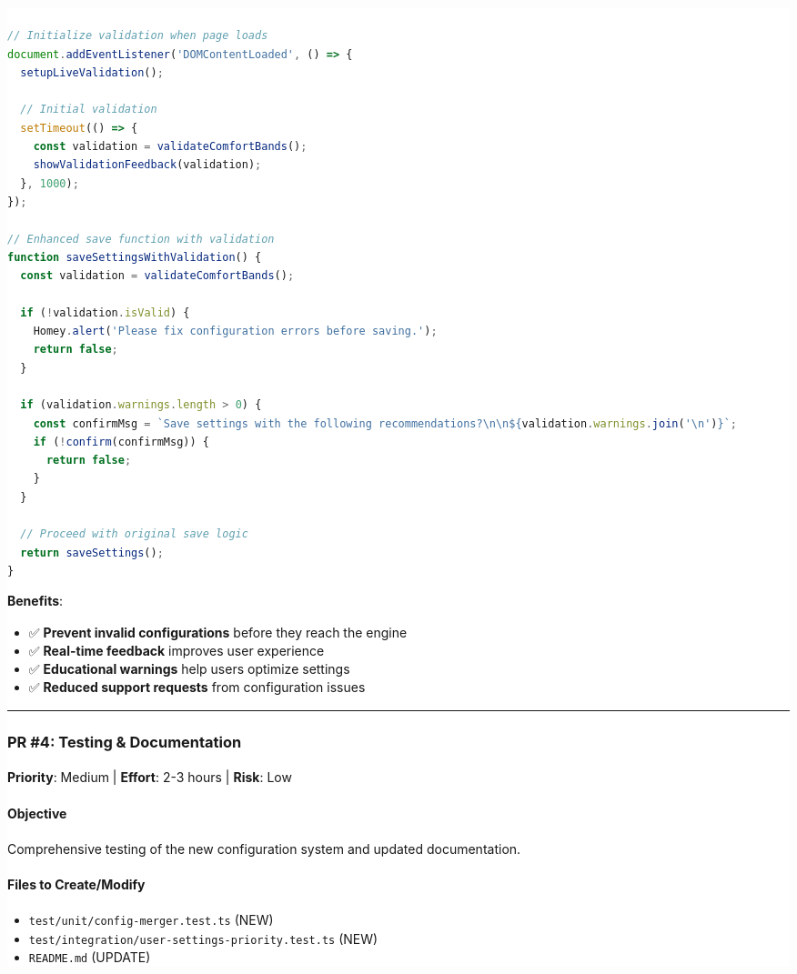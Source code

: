 ```javascript

// Initialize validation when page loads
document.addEventListener('DOMContentLoaded', () => {
  setupLiveValidation();
  
  // Initial validation
  setTimeout(() => {
    const validation = validateComfortBands();
    showValidationFeedback(validation);
  }, 1000);
});

// Enhanced save function with validation
function saveSettingsWithValidation() {
  const validation = validateComfortBands();
  
  if (!validation.isValid) {
    Homey.alert('Please fix configuration errors before saving.');
    return false;
  }
  
  if (validation.warnings.length > 0) {
    const confirmMsg = `Save settings with the following recommendations?\n\n${validation.warnings.join('\n')}`;
    if (!confirm(confirmMsg)) {
      return false;
    }
  }
  
  // Proceed with original save logic
  return saveSettings();
}
```

**Benefits**:
- ✅ **Prevent invalid configurations** before they reach the engine
- ✅ **Real-time feedback** improves user experience
- ✅ **Educational warnings** help users optimize settings
- ✅ **Reduced support requests** from configuration issues

---

### **PR #4: Testing & Documentation**
**Priority**: Medium | **Effort**: 2-3 hours | **Risk**: Low

#### **Objective**
Comprehensive testing of the new configuration system and updated documentation.

#### **Files to Create/Modify**
- `test/unit/config-merger.test.ts` (NEW)
- `test/integration/user-settings-priority.test.ts` (NEW)
- `README.md` (UPDATE)
